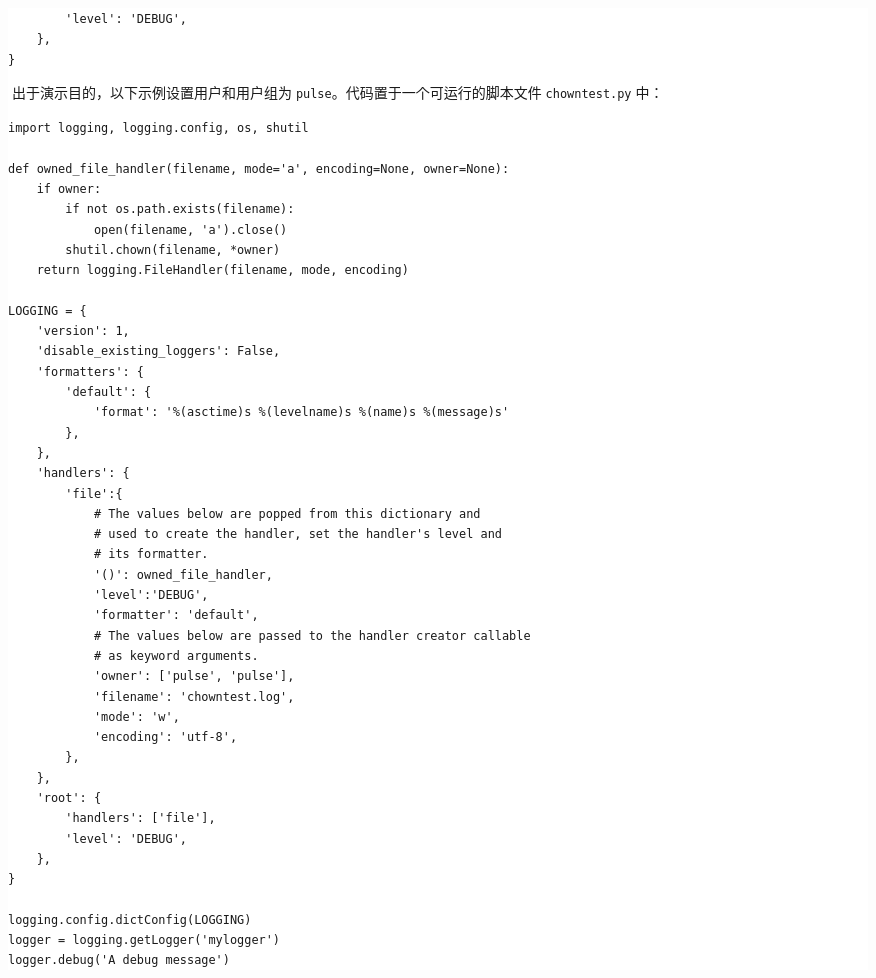 ```
        'level': 'DEBUG',
    },
}
```

​	出于演示目的，以下示例设置用户和用户组为 `pulse`。代码置于一个可运行的脚本文件 `chowntest.py` 中：

```
import logging, logging.config, os, shutil

def owned_file_handler(filename, mode='a', encoding=None, owner=None):
    if owner:
        if not os.path.exists(filename):
            open(filename, 'a').close()
        shutil.chown(filename, *owner)
    return logging.FileHandler(filename, mode, encoding)

LOGGING = {
    'version': 1,
    'disable_existing_loggers': False,
    'formatters': {
        'default': {
            'format': '%(asctime)s %(levelname)s %(name)s %(message)s'
        },
    },
    'handlers': {
        'file':{
            # The values below are popped from this dictionary and
            # used to create the handler, set the handler's level and
            # its formatter.
            '()': owned_file_handler,
            'level':'DEBUG',
            'formatter': 'default',
            # The values below are passed to the handler creator callable
            # as keyword arguments.
            'owner': ['pulse', 'pulse'],
            'filename': 'chowntest.log',
            'mode': 'w',
            'encoding': 'utf-8',
        },
    },
    'root': {
        'handlers': ['file'],
        'level': 'DEBUG',
    },
}

logging.config.dictConfig(LOGGING)
logger = logging.getLogger('mylogger')
logger.debug('A debug message')
```
